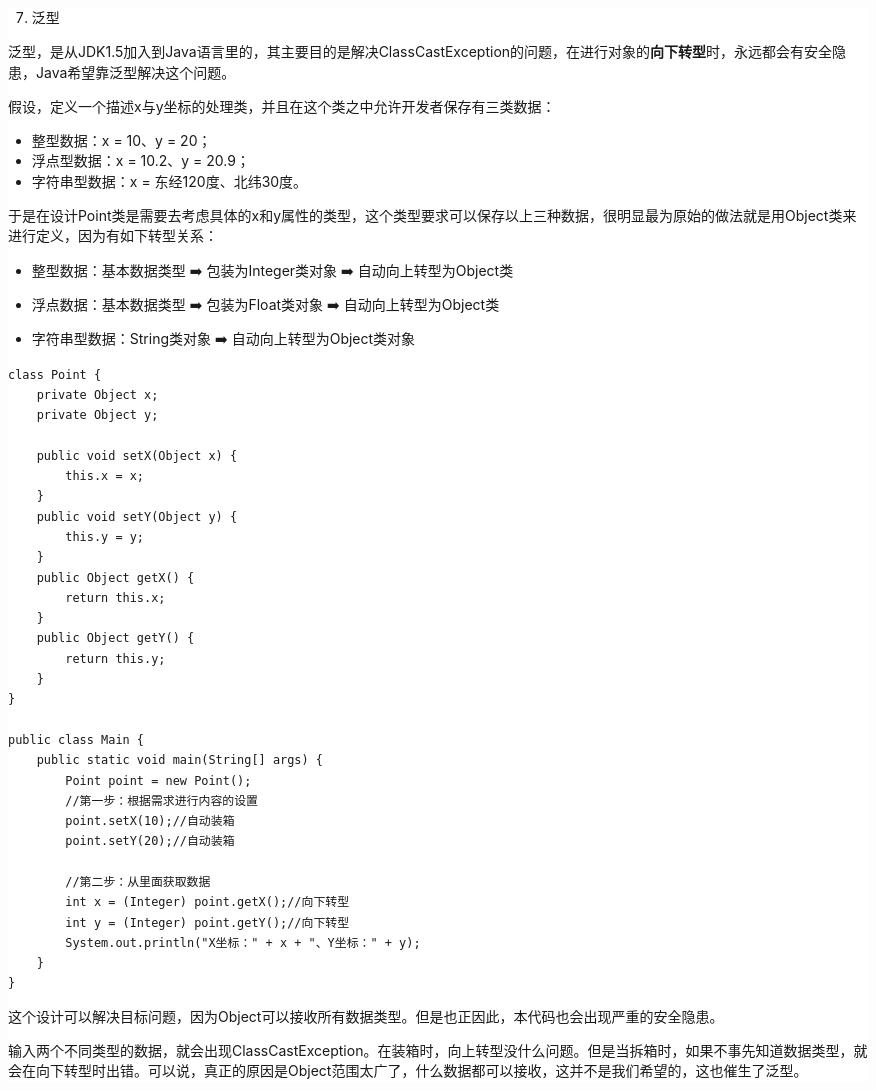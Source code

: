 7. 泛型

​        泛型，是从JDK1.5加入到Java语言里的，其主要目的是解决ClassCastException的问题，在进行对象的**向下转型**时，永远都会有安全隐患，Java希望靠泛型解决这个问题。

​        假设，定义一个描述x与y坐标的处理类，并且在这个类之中允许开发者保存有三类数据：

- 整型数据：x = 10、y = 20；
- 浮点型数据：x = 10.2、y = 20.9；
- 字符串型数据：x = 东经120度、北纬30度。

​        于是在设计Point类是需要去考虑具体的x和y属性的类型，这个类型要求可以保存以上三种数据，很明显最为原始的做法就是用Object类来进行定义，因为有如下转型关系：

- 整型数据：基本数据类型 ➡️ 包装为Integer类对象 ➡️ 自动向上转型为Object类
- 浮点数据：基本数据类型 ➡️ 包装为Float类对象 ➡️ 自动向上转型为Object类

- 字符串型数据：String类对象 ➡️ 自动向上转型为Object类对象

```
class Point {
    private Object x;
    private Object y;

    public void setX(Object x) {
        this.x = x;
    }
    public void setY(Object y) {
        this.y = y;
    }
    public Object getX() {
        return this.x;
    }
    public Object getY() {
        return this.y;
    }
}

public class Main {
    public static void main(String[] args) {
        Point point = new Point();
        //第一步：根据需求进行内容的设置
        point.setX(10);//自动装箱
        point.setY(20);//自动装箱

        //第二步：从里面获取数据
        int x = (Integer) point.getX();//向下转型
        int y = (Integer) point.getY();//向下转型
        System.out.println("X坐标：" + x + "、Y坐标：" + y);
    }
}
```

​        这个设计可以解决目标问题，因为Object可以接收所有数据类型。但是也正因此，本代码也会出现严重的安全隐患。

​        输入两个不同类型的数据，就会出现ClassCastException。在装箱时，向上转型没什么问题。但是当拆箱时，如果不事先知道数据类型，就会在向下转型时出错。可以说，真正的原因是Object范围太广了，什么数据都可以接收，这并不是我们希望的，这也催生了泛型。
